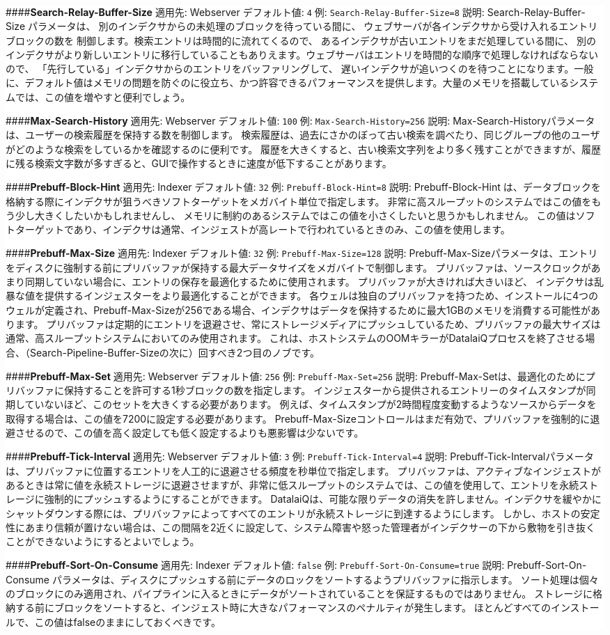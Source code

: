####**Search-Relay-Buffer-Size**
適用先:		Webserver
デフォルト値:	`4`
例:		`Search-Relay-Buffer-Size=8`
説明:	Search-Relay-Buffer-Size パラメータは、 別のインデクサからの未処理のブロックを待っている間に、 ウェブサーバが各インデクサから受け入れるエントリブロックの数を 制御します。検索エントリは時間的に流れてくるので、 あるインデクサが古いエントリをまだ処理している間に、 別のインデクサがより新しいエントリに移行していることもありえます。ウェブサーバはエントリを時間的な順序で処理しなければならないので、 「先行している」インデクサからのエントリをバッファリングして、 遅いインデクサが追いつくのを待つことになります。一般に、デフォルト値はメモリの問題を防ぐのに役立ち、かつ許容できるパフォーマンスを提供します。大量のメモリを搭載しているシステムでは、この値を増やすと便利でしょう。

####**Max-Search-History**
適用先:        Webserver
デフォルト値:        `100`
例:        `Max-Search-History=256`
説明:        Max-Search-Historyパラメータは、ユーザーの検索履歴を保持する数を制御します。 検索履歴は、過去にさかのぼって古い検索を調べたり、同じグループの他のユーザがどのような検索をしているかを確認するのに便利です。 履歴を大きくすると、古い検索文字列をより多く残すことができますが、履歴に残る検索文字数が多すぎると、GUIで操作するときに速度が低下することがあります。

####**Prebuff-Block-Hint**
適用先:        Indexer
デフォルト値:        `32`
例:        `Prebuff-Block-Hint=8`
説明:        Prebuff-Block-Hint は、データブロックを格納する際にインデクサが狙うべきソフトターゲットをメガバイト単位で指定します。 非常に高スループットのシステムではこの値をもう少し大きくしたいかもしれませんし、 メモリに制約のあるシステムではこの値を小さくしたいと思うかもしれません。 この値はソフトターゲットであり、インデクサは通常、インジェストが高レートで行われているときのみ、この値を使用します。

####**Prebuff-Max-Size**
適用先:        Indexer
デフォルト値:        `32`
例:        `Prebuff-Max-Size=128`
説明:        Prebuff-Max-Sizeパラメータは、エントリをディスクに強制する前にプリバッファが保持する最大データサイズをメガバイトで制御します。 プリバッファは、ソースクロックがあまり同期していない場合に、エントリの保存を最適化するために使用されます。 プリバッファが大きければ大きいほど、 インデクサは乱暴な値を提供するインジェスターをより最適化することができます。 各ウェルは独自のプリバッファを持つため、インストールに4つのウェルが定義され、Prebuff-Max-Sizeが256である場合、インデクサはデータを保持するために最大1GBのメモリを消費する可能性があります。 プリバッファは定期的にエントリを退避させ、常にストレージメディアにプッシュしているため、プリバッファの最大サイズは通常、高スループットシステムにおいてのみ使用されます。 これは、ホストシステムのOOMキラーがDatalaiQプロセスを終了させる場合、（Search-Pipeline-Buffer-Sizeの次に）回すべき2つ目のノブです。

####**Prebuff-Max-Set**
適用先:        Webserver
デフォルト値:        `256`
例:        `Prebuff-Max-Set=256`
説明:        Prebuff-Max-Setは、最適化のためにプリバッファに保持することを許可する1秒ブロックの数を指定します。 インジェスターから提供されるエントリーのタイムスタンプが同期していないほど、このセットを大きくする必要があります。 例えば、タイムスタンプが2時間程度変動するようなソースからデータを取得する場合は、この値を7200に設定する必要があります。 Prebuff-Max-Sizeコントロールはまだ有効で、プリバッファを強制的に退避させるので、この値を高く設定しても低く設定するよりも悪影響は少ないです。

####**Prebuff-Tick-Interval**
適用先:        Webserver
デフォルト値:        `3`
例:        `Prebuff-Tick-Interval=4`
説明:        Prebuff-Tick-Intervalパラメータは、プリバッファに位置するエントリを人工的に退避させる頻度を秒単位で指定します。 プリバッファは、アクティブなインジェストがあるときは常に値を永続ストレージに退避させますが、非常に低スループットのシステムでは、この値を使用して、エントリを永続ストレージに強制的にプッシュするようにすることができます。 DatalaiQは、可能な限りデータの消失を許しません。インデクサを緩やかにシャットダウンする際には、プリバッファによってすべてのエントリが永続ストレージに到達するようにします。 しかし、ホストの安定性にあまり信頼が置けない場合は、この間隔を2近くに設定して、システム障害や怒った管理者がインデクサーの下から敷物を引き抜くことができないようにするとよいでしょう。

####**Prebuff-Sort-On-Consume**
適用先:        Indexer
デフォルト値:        `false`
例:        `Prebuff-Sort-On-Consume=true`
説明:        Prebuff-Sort-On-Consume パラメータは、ディスクにプッシュする前にデータのロックをソートするようプリバッファに指示します。 ソート処理は個々のブロックにのみ適用され、パイプラインに入るときにデータがソートされていることを保証するものではありません。 ストレージに格納する前にブロックをソートすると、インジェスト時に大きなパフォーマンスのペナルティが発生します。 ほとんどすべてのインストールで、この値はfalseのままにしておくべきです。
